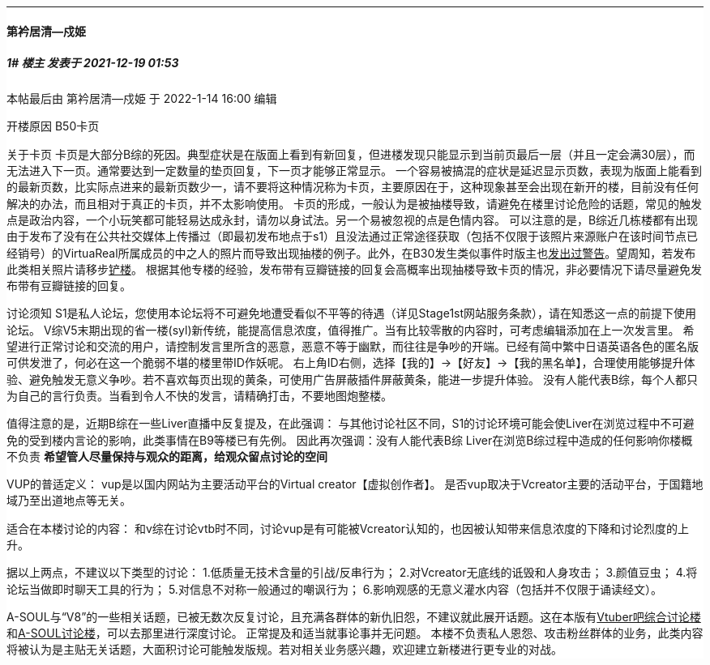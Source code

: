

*****

####  第衿居清—戍姫  
##### 1#       楼主       发表于 2021-12-19 01:53

 本帖最后由 第衿居清—戍姫 于 2022-1-14 16:00 编辑 

开楼原因
B50卡页

关于卡页
卡页是大部分B综的死因。典型症状是在版面上看到有新回复，但进楼发现只能显示到当前页最后一层（并且一定会满30层），而无法进入下一页。通常要达到一定数量的垫页回复，下一页才能够正常显示。
一个容易被搞混的症状是延迟显示页数，表现为版面上能看到的最新页数，比实际点进来的最新页数少一，请不要将这种情况称为卡页，主要原因在于，这种现象甚至会出现在新开的楼，目前没有任何解决的办法，而且相对于真正的卡页，并不太影响使用。
卡页的形成，一般认为是被抽楼导致，请避免在楼里讨论危险的话题，常见的触发点是政治内容，一个小玩笑都可能轻易达成永封，请勿以身试法。另一个易被忽视的点是色情内容。
可以注意的是，B综近几栋楼都有出现由于发布了没有在公共社交媒体上传播过（即最初发布地点于s1）且没法通过正常途径获取（包括不仅限于该照片来源账户在该时间节点已经销号）的VirtuaReal所属成员的中之人的照片而导致出现抽楼的例子。此外，在B30发生类似事件时版主也[发出过警告](https://bbs.saraba1st.com/2b/forum.php?mod=viewthread&amp;tid=2014235&amp;page=152#pid51981565)。望周知，若发布此类相关照片请移步[铲楼](https://bbs.saraba1st.com/2b/thread-1809379-1-1.html)。
根据其他专楼的经验，发布带有豆瓣链接的回复会高概率出现抽楼导致卡页的情况，非必要情况下请尽量避免发布带有豆瓣链接的回复。

讨论须知
S1是私人论坛，您使用本论坛将不可避免地遭受看似不平等的待遇（详见Stage1st网站服务条款），请在知悉这一点的前提下使用论坛。
V综V5末期出现的省一楼(syl)新传统，能提高信息浓度，值得推广。当有比较零散的内容时，可考虑编辑添加在上一次发言里。
希望进行正常讨论和交流的用户，请控制发言里所含的恶意，恶意不等于幽默，而往往是争吵的开端。已经有简中繁中日语英语各色的匿名版可供发泄了，何必在这一个脆弱不堪的楼里带ID作妖呢。
右上角ID右侧，选择【我的】→【好友】→【我的黑名单】，合理使用能够提升体验、避免触发无意义争吵。若不喜欢每页出现的黄条，可使用广告屏蔽插件屏蔽黄条，能进一步提升体验。
没有人能代表B综，每个人都只为自己的言行负责。当看到令人不快的发言，请精确打击，不要地图炮整楼。

值得注意的是，近期B综在一些Liver直播中反复提及，在此强调：
与其他讨论社区不同，S1的讨论环境可能会使Liver在浏览过程中不可避免的受到楼内言论的影响，此类事情在B9等楼已有先例。
因此再次强调：没有人能代表B综
Liver在浏览B综过程中造成的任何影响你楼概不负责
<strong>希望管人尽量保持与观众的距离，给观众留点讨论的空间</strong>

VUP的普适定义：
vup是以国内网站为主要活动平台的Virtual creator【虚拟创作者】。
是否vup取决于Vcreator主要的活动平台，于国籍地域乃至出道地点等无关。

适合在本楼讨论的内容：
和v综在讨论vtb时不同，讨论vup是有可能被Vcreator认知的，也因被认知带来信息浓度的下降和讨论烈度的上升。

据以上两点，不建议以下类型的讨论：
1.低质量无技术含量的引战/反串行为；
2.对Vcreator无底线的诋毁和人身攻击；
3.颜值豆虫；
4.将论坛当做即时聊天工具的行为；
5.对信息不对称一般通过的嘲讽行为；
6.影响观感的无意义灌水内容（包括并不仅限于诵读经文）。

A-SOUL与“V8”的一些相关话题，已被无数次反复讨论，且充满各群体的新仇旧怨，不建议就此展开话题。这在本版有[Vtuber吧综合讨论楼](https://bbs.saraba1st.com/2b/thread-1924529-1-1.html)和[A-SOUL讨论楼](https://bbs.saraba1st.com/2b/thread-2038500-1-1.html)，可以去那里进行深度讨论。
正常提及和适当就事论事并无问题。
本楼不负责私人恩怨、攻击粉丝群体的业务，此类内容将被认为是主贴无关话题，大面积讨论可能触发版规。若对相关业务感兴趣，欢迎建立新楼进行更专业的对战。
